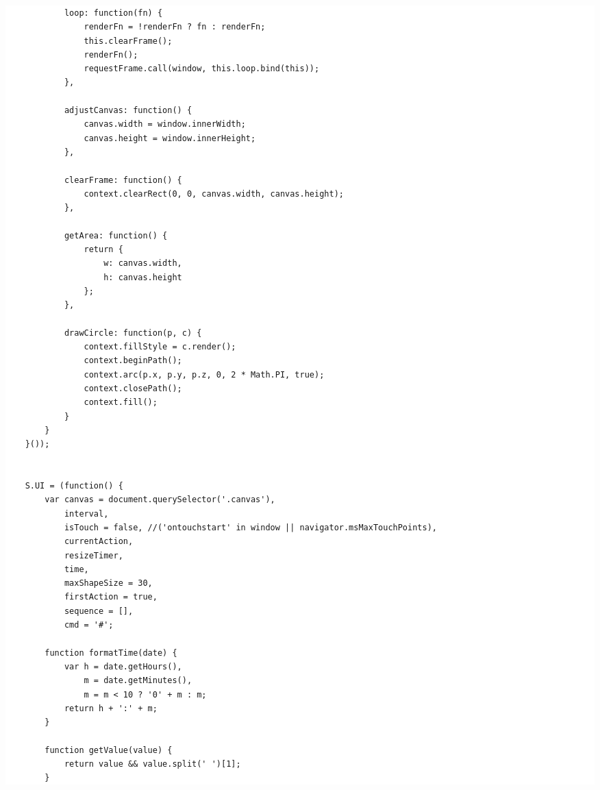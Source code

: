 				loop: function(fn) {
					renderFn = !renderFn ? fn : renderFn;
					this.clearFrame();
					renderFn();
					requestFrame.call(window, this.loop.bind(this));
				},
		
				adjustCanvas: function() {
					canvas.width = window.innerWidth;
					canvas.height = window.innerHeight;
				},
		
				clearFrame: function() {
					context.clearRect(0, 0, canvas.width, canvas.height);
				},
		
				getArea: function() {
					return {
						w: canvas.width,
						h: canvas.height
					};
				},
		
				drawCircle: function(p, c) {
					context.fillStyle = c.render();
					context.beginPath();
					context.arc(p.x, p.y, p.z, 0, 2 * Math.PI, true);
					context.closePath();
					context.fill();
				}
			}
		}());
		
		
		S.UI = (function() {
			var canvas = document.querySelector('.canvas'),
				interval,
				isTouch = false, //('ontouchstart' in window || navigator.msMaxTouchPoints),
				currentAction,
				resizeTimer,
				time,
				maxShapeSize = 30,
				firstAction = true,
				sequence = [],
				cmd = '#';
		
			function formatTime(date) {
				var h = date.getHours(),
					m = date.getMinutes(),
					m = m < 10 ? '0' + m : m;
				return h + ':' + m;
			}
		
			function getValue(value) {
				return value && value.split(' ')[1];
			}
		